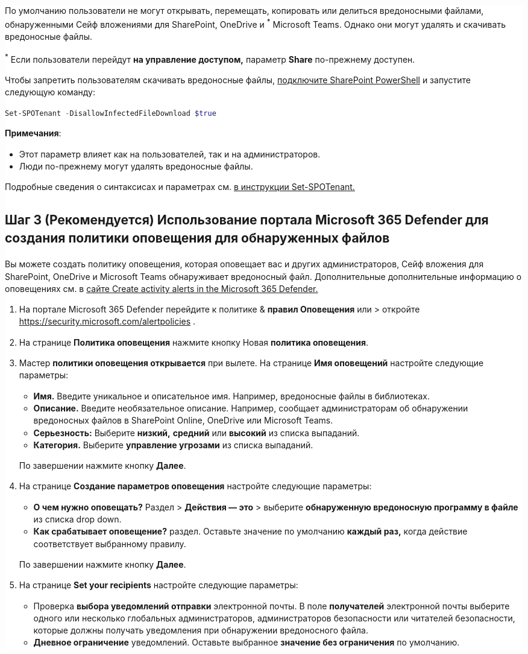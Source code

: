 По умолчанию пользователи не могут открывать, перемещать, копировать или делиться вредоносными файлами, обнаруженными Сейф вложениями для SharePoint, OneDrive и <sup>\*</sup> Microsoft Teams. Однако они могут удалять и скачивать вредоносные файлы.

<sup>\*</sup> Если пользователи перейдут **на управление доступом,** параметр **Share** по-прежнему доступен.

Чтобы запретить пользователям скачивать вредоносные файлы, [подключите SharePoint PowerShell](/powershell/sharepoint/sharepoint-online/connect-sharepoint-online) и запустите следующую команду:

```powershell
Set-SPOTenant -DisallowInfectedFileDownload $true
```

**Примечания**:

- Этот параметр влияет как на пользователей, так и на администраторов.
- Люди по-прежнему могут удалять вредоносные файлы.

Подробные сведения о синтаксисах и параметрах см. [в инструкции Set-SPOTenant.](/powershell/module/sharepoint-online/Set-SPOTenant)

## <a name="step-3-recommended-use-the-microsoft-365-defender-portal-to-create-an-alert-policy-for-detected-files"></a>Шаг 3 (Рекомендуется) Использование портала Microsoft 365 Defender для создания политики оповещения для обнаруженных файлов

Вы можете создать политику оповещения, которая оповещает вас и других администраторов, Сейф вложения для SharePoint, OneDrive и Microsoft Teams обнаруживает вредоносный файл. Дополнительные дополнительные информацию о оповещениях см. в [сайте Create activity alerts in the Microsoft 365 Defender.](../../compliance/create-activity-alerts.md)

1. На портале Microsoft 365 Defender перейдите к политике & **правил Оповещения** или \>  откройте <https://security.microsoft.com/alertpolicies> .

2. На странице **Политика оповещения** нажмите кнопку Новая **политика оповещения**.

3. Мастер **политики оповещения открывается** при вылете. На странице **Имя оповещений** настройте следующие параметры:
   - **Имя.** Введите уникальное и описательное имя. Например, вредоносные файлы в библиотеках.
   - **Описание.** Введите необязательное описание. Например, сообщает администраторам об обнаружении вредоносных файлов в SharePoint Online, OneDrive или Microsoft Teams.
   - **Серьезность:** Выберите **низкий,** **средний** или **высокий** из списка выпаданий.
   - **Категория.** Выберите **управление угрозами** из списка выпаданий.

   По завершении нажмите кнопку **Далее**.

4. На странице **Создание параметров оповещения** настройте следующие параметры:
   - **О чем нужно оповещать?** Раздел \> **Действия — это** \> выберите **обнаруженную вредоносную программу в файле** из списка drop down.
   - **Как срабатывает оповещение?** раздел. Оставьте значение по умолчанию **каждый раз,** когда действие соответствует выбранному правилу.

   По завершении нажмите кнопку **Далее**.

5. На странице **Set your recipients** настройте следующие параметры:
   - Проверка **выбора уведомлений отправки** электронной почты. В поле **получателей** электронной почты выберите одного или несколько глобальных администраторов, администраторов безопасности или читателей безопасности, которые должны получать уведомления при обнаружении вредоносного файла.
   - **Дневное ограничение** уведомлений. Оставьте выбранное **значение без ограничения** по умолчанию.
